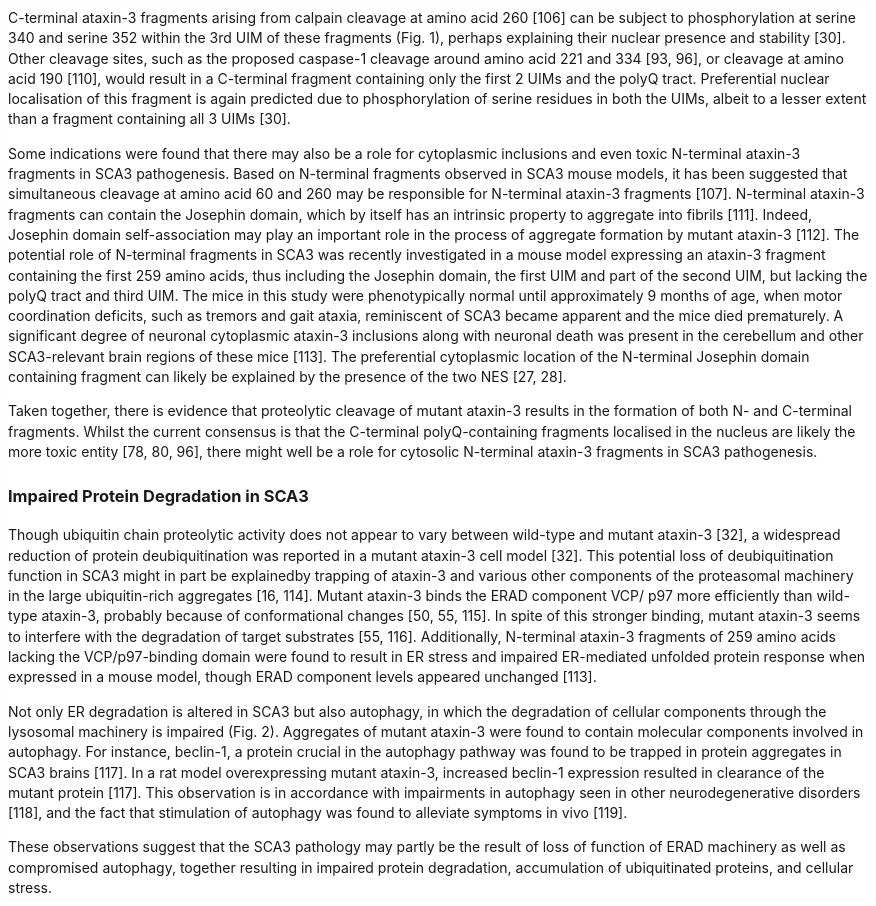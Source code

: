 C-terminal ataxin-3 fragments arising from calpain cleavage at amino acid 260 [106] can be subject to phosphorylation at serine 340 and serine 352 within the 3rd UIM of these fragments (Fig. 1), perhaps explaining their nuclear presence and stability [30]. Other cleavage sites, such as the proposed caspase-1 cleavage around amino acid 221 and 334 [93, 96], or cleavage at amino acid 190 [110], would result in a C-terminal fragment containing only the first 2 UIMs and the polyQ tract. Preferential nuclear localisation of this fragment is again predicted due to phosphorylation of serine residues in both the UIMs, albeit to a lesser extent than a fragment containing all 3 UIMs [30].

Some indications were found that there may also be a role for cytoplasmic inclusions and even toxic N-terminal ataxin-3 fragments in SCA3 pathogenesis. Based on N-terminal fragments observed in SCA3 mouse models, it has been suggested that simultaneous cleavage at amino acid 60 and 260 may be responsible for N-terminal ataxin-3 fragments [107]. N-terminal ataxin-3 fragments can contain the Josephin domain, which by itself has an intrinsic property to aggregate into fibrils [111]. Indeed, Josephin domain self-association may play an important role in the process of aggregate formation by mutant ataxin-3 [112]. The potential role of N-terminal fragments in SCA3 was recently investigated in a mouse model expressing an ataxin-3 fragment containing the first 259 amino acids, thus including the Josephin domain, the first UIM and part of the second UIM, but lacking the polyQ tract and third UIM. The mice in this study were phenotypically normal until approximately 9 months of age, when motor coordination deficits, such as tremors and gait ataxia, reminiscent of SCA3 became apparent and the mice died prematurely. A significant degree of neuronal cytoplasmic ataxin-3 inclusions along with neuronal death was present in the cerebellum and other SCA3-relevant brain regions of these mice [113]. The preferential cytoplasmic location of the N-terminal Josephin domain containing fragment can likely be explained by the presence of the two NES [27, 28].

Taken together, there is evidence that proteolytic cleavage of mutant ataxin-3 results in the formation of both N- and C-terminal fragments. Whilst the current consensus is that the C-terminal polyQ-containing fragments localised in the nucleus are likely the more toxic entity [78, 80, 96], there might well be a role for cytosolic N-terminal ataxin-3 fragments in SCA3 pathogenesis.

### Impaired Protein Degradation in SCA3

Though ubiquitin chain proteolytic activity does not appear to vary between wild-type and mutant ataxin-3 [32], a widespread reduction of protein deubiquitination was reported in a mutant ataxin-3 cell model [32]. This potential loss of deubiquitination function in SCA3 might in part be explainedby trapping of ataxin-3 and various other components of the proteasomal machinery in the large ubiquitin-rich aggregates [16, 114]. Mutant ataxin-3 binds the ERAD component VCP/ p97 more efficiently than wild-type ataxin-3, probably because of conformational changes [50, 55, 115]. In spite of this stronger binding, mutant ataxin-3 seems to interfere with the degradation of target substrates [55, 116]. Additionally, N-terminal ataxin-3 fragments of 259 amino acids lacking the VCP/p97-binding domain were found to result in ER stress and impaired ER-mediated unfolded protein response when expressed in a mouse model, though ERAD component levels appeared unchanged [113].

Not only ER degradation is altered in SCA3 but also autophagy, in which the degradation of cellular components through the lysosomal machinery is impaired (Fig. 2). Aggregates of mutant ataxin-3 were found to contain molecular components involved in autophagy. For instance, beclin-1, a protein crucial in the autophagy pathway was found to be trapped in protein aggregates in SCA3 brains [117]. In a rat model overexpressing mutant ataxin-3, increased beclin-1 expression resulted in clearance of the mutant protein [117]. This observation is in accordance with impairments in autophagy seen in other neurodegenerative disorders [118], and the fact that stimulation of autophagy was found to alleviate symptoms in vivo [119].

These observations suggest that the SCA3 pathology may partly be the result of loss of function of ERAD machinery as well as compromised autophagy, together resulting in impaired protein degradation, accumulation of ubiquitinated proteins, and cellular stress.
